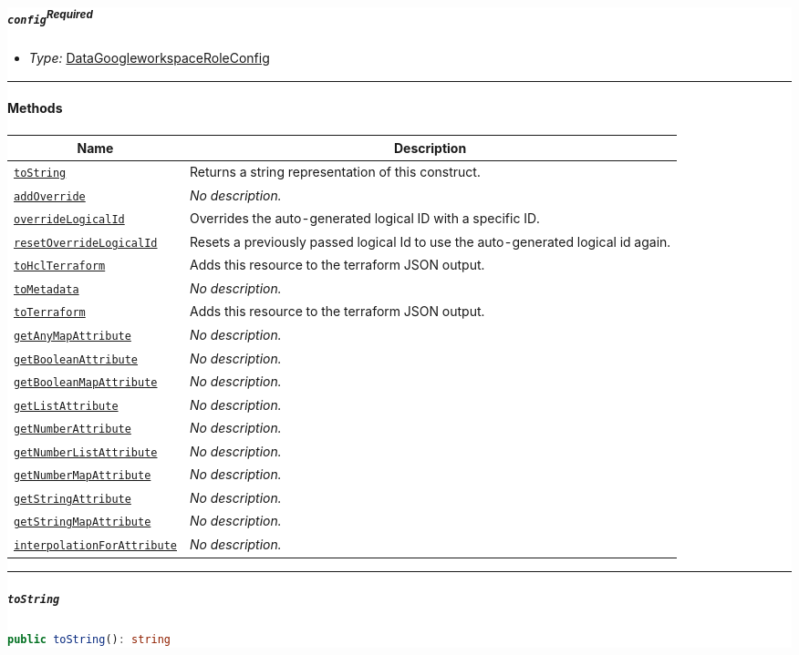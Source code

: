 
##### `config`<sup>Required</sup> <a name="config" id="@cdktf/provider-googleworkspace.dataGoogleworkspaceRole.DataGoogleworkspaceRole.Initializer.parameter.config"></a>

- *Type:* <a href="#@cdktf/provider-googleworkspace.dataGoogleworkspaceRole.DataGoogleworkspaceRoleConfig">DataGoogleworkspaceRoleConfig</a>

---

#### Methods <a name="Methods" id="Methods"></a>

| **Name** | **Description** |
| --- | --- |
| <code><a href="#@cdktf/provider-googleworkspace.dataGoogleworkspaceRole.DataGoogleworkspaceRole.toString">toString</a></code> | Returns a string representation of this construct. |
| <code><a href="#@cdktf/provider-googleworkspace.dataGoogleworkspaceRole.DataGoogleworkspaceRole.addOverride">addOverride</a></code> | *No description.* |
| <code><a href="#@cdktf/provider-googleworkspace.dataGoogleworkspaceRole.DataGoogleworkspaceRole.overrideLogicalId">overrideLogicalId</a></code> | Overrides the auto-generated logical ID with a specific ID. |
| <code><a href="#@cdktf/provider-googleworkspace.dataGoogleworkspaceRole.DataGoogleworkspaceRole.resetOverrideLogicalId">resetOverrideLogicalId</a></code> | Resets a previously passed logical Id to use the auto-generated logical id again. |
| <code><a href="#@cdktf/provider-googleworkspace.dataGoogleworkspaceRole.DataGoogleworkspaceRole.toHclTerraform">toHclTerraform</a></code> | Adds this resource to the terraform JSON output. |
| <code><a href="#@cdktf/provider-googleworkspace.dataGoogleworkspaceRole.DataGoogleworkspaceRole.toMetadata">toMetadata</a></code> | *No description.* |
| <code><a href="#@cdktf/provider-googleworkspace.dataGoogleworkspaceRole.DataGoogleworkspaceRole.toTerraform">toTerraform</a></code> | Adds this resource to the terraform JSON output. |
| <code><a href="#@cdktf/provider-googleworkspace.dataGoogleworkspaceRole.DataGoogleworkspaceRole.getAnyMapAttribute">getAnyMapAttribute</a></code> | *No description.* |
| <code><a href="#@cdktf/provider-googleworkspace.dataGoogleworkspaceRole.DataGoogleworkspaceRole.getBooleanAttribute">getBooleanAttribute</a></code> | *No description.* |
| <code><a href="#@cdktf/provider-googleworkspace.dataGoogleworkspaceRole.DataGoogleworkspaceRole.getBooleanMapAttribute">getBooleanMapAttribute</a></code> | *No description.* |
| <code><a href="#@cdktf/provider-googleworkspace.dataGoogleworkspaceRole.DataGoogleworkspaceRole.getListAttribute">getListAttribute</a></code> | *No description.* |
| <code><a href="#@cdktf/provider-googleworkspace.dataGoogleworkspaceRole.DataGoogleworkspaceRole.getNumberAttribute">getNumberAttribute</a></code> | *No description.* |
| <code><a href="#@cdktf/provider-googleworkspace.dataGoogleworkspaceRole.DataGoogleworkspaceRole.getNumberListAttribute">getNumberListAttribute</a></code> | *No description.* |
| <code><a href="#@cdktf/provider-googleworkspace.dataGoogleworkspaceRole.DataGoogleworkspaceRole.getNumberMapAttribute">getNumberMapAttribute</a></code> | *No description.* |
| <code><a href="#@cdktf/provider-googleworkspace.dataGoogleworkspaceRole.DataGoogleworkspaceRole.getStringAttribute">getStringAttribute</a></code> | *No description.* |
| <code><a href="#@cdktf/provider-googleworkspace.dataGoogleworkspaceRole.DataGoogleworkspaceRole.getStringMapAttribute">getStringMapAttribute</a></code> | *No description.* |
| <code><a href="#@cdktf/provider-googleworkspace.dataGoogleworkspaceRole.DataGoogleworkspaceRole.interpolationForAttribute">interpolationForAttribute</a></code> | *No description.* |

---

##### `toString` <a name="toString" id="@cdktf/provider-googleworkspace.dataGoogleworkspaceRole.DataGoogleworkspaceRole.toString"></a>

```typescript
public toString(): string
```

